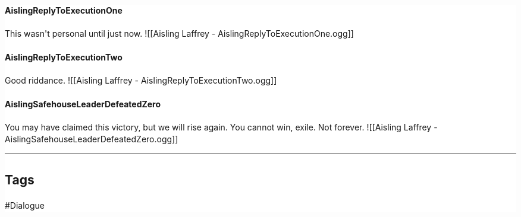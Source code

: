 #### AislingReplyToExecutionOne
This wasn't personal until just now.
![[Aisling Laffrey - AislingReplyToExecutionOne.ogg]]

#### AislingReplyToExecutionTwo
Good riddance.
![[Aisling Laffrey - AislingReplyToExecutionTwo.ogg]]

#### AislingSafehouseLeaderDefeatedZero
You may have claimed this victory, but we will rise again. You cannot win, exile. Not forever.
![[Aisling Laffrey - AislingSafehouseLeaderDefeatedZero.ogg]]

---
## Tags
#Dialogue
